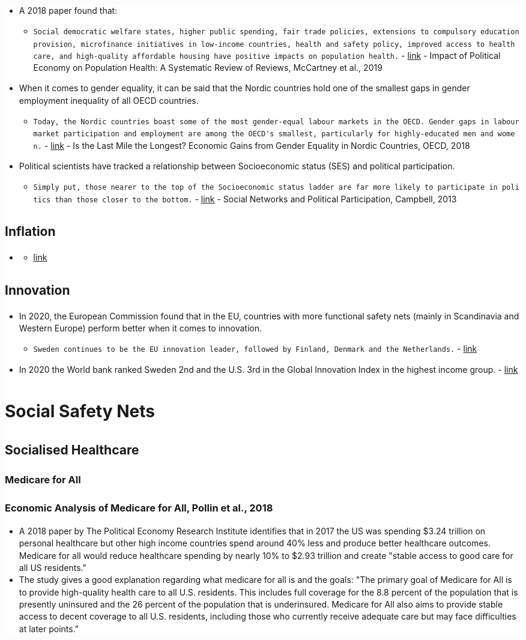 - A 2018 paper found that:
    
    - `Social democratic welfare states, higher public spending, fair trade policies, extensions to compulsory education provision, microfinance initiatives in low-income countries, health and safety policy, improved access to health care, and high-quality affordable housing have positive impacts on population health.`  - [link](https://annas-archive.org/scidb/10.2105/AJPH.2019.305001) - Impact of Political Economy on Population Health: A Systematic Review of Reviews, McCartney et al., 2019
    
- When it comes to gender equality, it can be said that the Nordic countries hold one of the smallest gaps in gender employment inequality of all OECD countries.
    
    - `Today, the Nordic countries boast some of the most gender-equal labour markets in the OECD. Gender gaps in labour market participation and employment are among the OECD's smallest, particularly for highly-educated men and women.`  - [link](https://www.oecd.org/els/emp/last-mile-longest-gender-nordic-countries-brief.pdf) - Is the Last Mile the Longest? Economic Gains from Gender Equality in Nordic Countries, OECD, 2018
    
- Political scientists have tracked a relationship between Socioeconomic status (SES) and political participation.
    
    - `Simply put, those nearer to the top of the Socioeconomic status ladder are far more likely to participate in politics than those closer to the bottom.`  - [link](https://annas-archive.org/scidb/10.1146/annurev-polisci-033011-201728) - Social Networks and Political Participation, Campbell, 2013
    
## Inflation
-  - [link](https://www.newyorkfed.org/medialibrary/media/research/staff_reports/sr173.pdf)
## Innovation
- In 2020, the European Commission found that in the EU, countries with more functional safety nets (mainly in Scandinavia and Western Europe) perform better when it comes to innovation.
    
    - `Sweden continues to be the EU innovation leader, followed by Finland, Denmark and the Netherlands.`  - [link](https://ec.europa.eu/growth/industry/policy/innovation/scoreboards_en)
    
- In 2020 the World bank ranked Sweden 2nd and the U.S. 3rd in the Global Innovation Index in the highest income group.  - [link](https://www.visualcapitalist.com/national-innovation-the-most-innovative-countries-by-income/)
# Social Safety Nets
## Socialised Healthcare
### Medicare for All
### Economic Analysis of Medicare for All, Pollin et al., 2018
- A 2018 paper by The Political Economy Research Institute identifies that in 2017 the US was spending $3.24 trillion on personal healthcare but other high income countries spend around 40% less and produce better healthcare outcomes. Medicare for all would reduce healthcare spending by nearly 10% to $2.93 trillion and create "stable access to good care for all US residents."
- The study gives a good explanation regarding what medicare for all is and the goals: "The primary goal of Medicare for All is to provide high-quality health care to all U.S. residents. This includes full coverage for the 8.8 percent of the population that is presently uninsured and the 26 percent of the population that is underinsured. Medicare for All also aims to provide stable access to decent coverage to all U.S. residents, including those who currently receive adequate care but may face difficulties at later points."
    